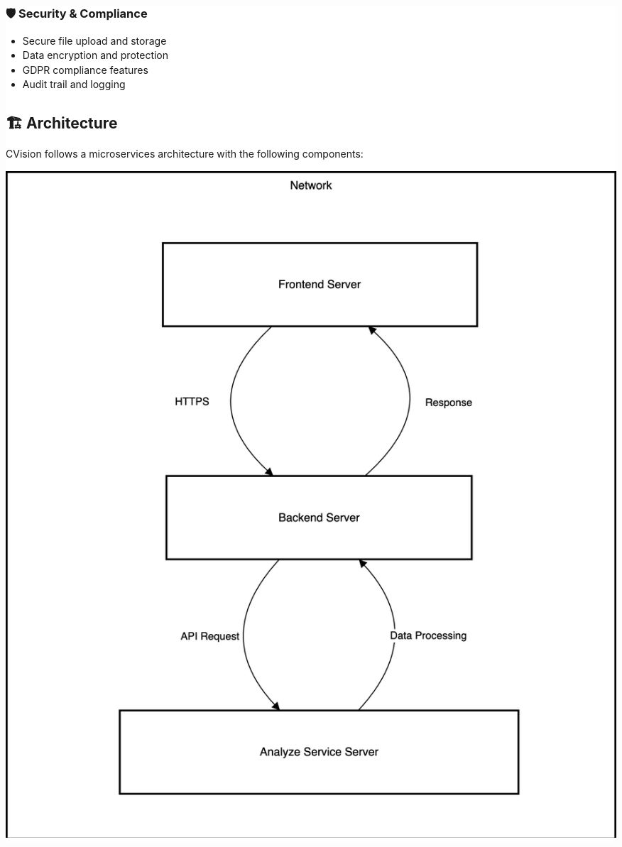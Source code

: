 ### 🛡️ **Security & Compliance**
- Secure file upload and storage
- Data encryption and protection
- GDPR compliance features
- Audit trail and logging

## 🏗️ Architecture

CVision follows a microservices architecture with the following components:

<p align="center">
<img src="assets/image.png" />
</p>
